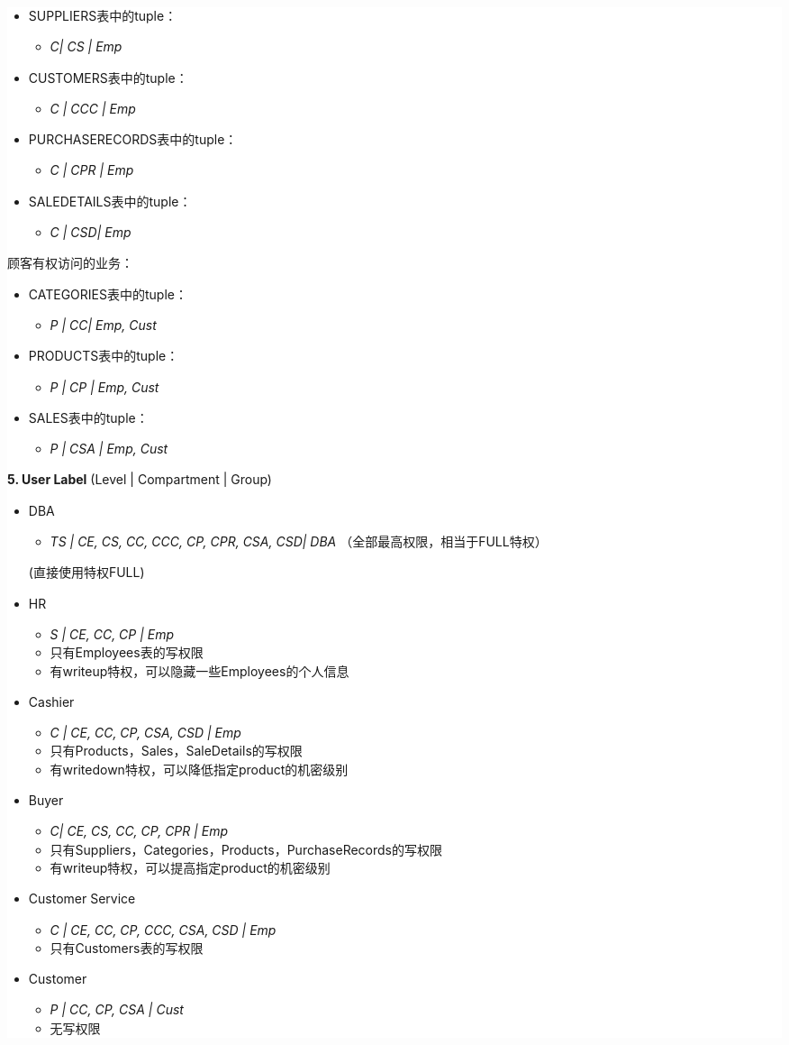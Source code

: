   

- SUPPLIERS表中的tuple：
  - *C| CS | Emp*

- CUSTOMERS表中的tuple：
  - *C | CCC | Emp*

- PURCHASERECORDS表中的tuple：
  - *C | CPR | Emp*

- SALEDETAILS表中的tuple：

  - *C | CSD| Emp*

    

顾客有权访问的业务：

- CATEGORIES表中的tuple：
  - *P | CC| Emp, Cust*

- PRODUCTS表中的tuple：
  - *P | CP | Emp, Cust*

- SALES表中的tuple：
  - *P | CSA | Emp, Cust*



**5. User Label** (Level | Compartment | Group)

- DBA

  - *TS | CE, CS, CC, CCC, CP, CPR, CSA, CSD| DBA*  （全部最高权限，相当于FULL特权）

  (直接使用特权FULL)

- HR

  - *S | CE, CC, CP | Emp*
  - 只有Employees表的写权限
  - 有writeup特权，可以隐藏一些Employees的个人信息

- Cashier
  - *C | CE, CC, CP, CSA, CSD | Emp*
  - 只有Products，Sales，SaleDetails的写权限
  - 有writedown特权，可以降低指定product的机密级别

- Buyer
  - *C| CE, CS, CC, CP, CPR | Emp*
  - 只有Suppliers，Categories，Products，PurchaseRecords的写权限
  - 有writeup特权，可以提高指定product的机密级别
- Customer Service
  - *C | CE, CC, CP, CCC, CSA, CSD | Emp*
  - 只有Customers表的写权限
- Customer
  - *P | CC, CP, CSA | Cust*
  - 无写权限


